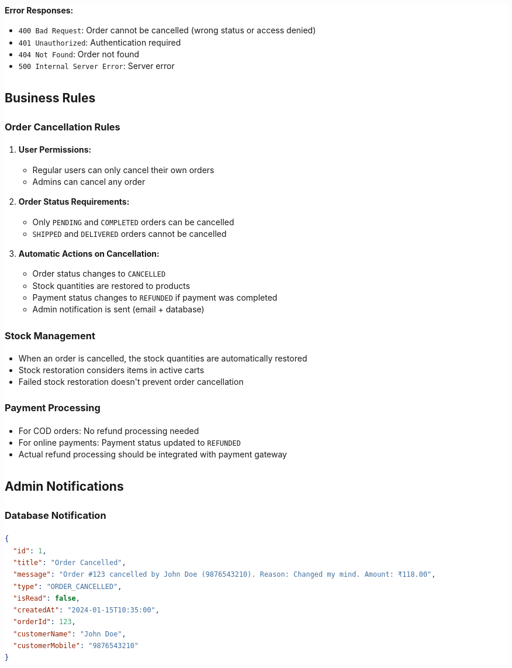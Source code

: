 **Error Responses:**
- `400 Bad Request`: Order cannot be cancelled (wrong status or access denied)
- `401 Unauthorized`: Authentication required
- `404 Not Found`: Order not found
- `500 Internal Server Error`: Server error

## Business Rules

### Order Cancellation Rules
1. **User Permissions:**
   - Regular users can only cancel their own orders
   - Admins can cancel any order

2. **Order Status Requirements:**
   - Only `PENDING` and `COMPLETED` orders can be cancelled
   - `SHIPPED` and `DELIVERED` orders cannot be cancelled

3. **Automatic Actions on Cancellation:**
   - Order status changes to `CANCELLED`
   - Stock quantities are restored to products
   - Payment status changes to `REFUNDED` if payment was completed
   - Admin notification is sent (email + database)

### Stock Management
- When an order is cancelled, the stock quantities are automatically restored
- Stock restoration considers items in active carts
- Failed stock restoration doesn't prevent order cancellation

### Payment Processing
- For COD orders: No refund processing needed
- For online payments: Payment status updated to `REFUNDED`
- Actual refund processing should be integrated with payment gateway

## Admin Notifications

### Database Notification
```json
{
  "id": 1,
  "title": "Order Cancelled",
  "message": "Order #123 cancelled by John Doe (9876543210). Reason: Changed my mind. Amount: ₹118.00",
  "type": "ORDER_CANCELLED",
  "isRead": false,
  "createdAt": "2024-01-15T10:35:00",
  "orderId": 123,
  "customerName": "John Doe",
  "customerMobile": "9876543210"
}
```
